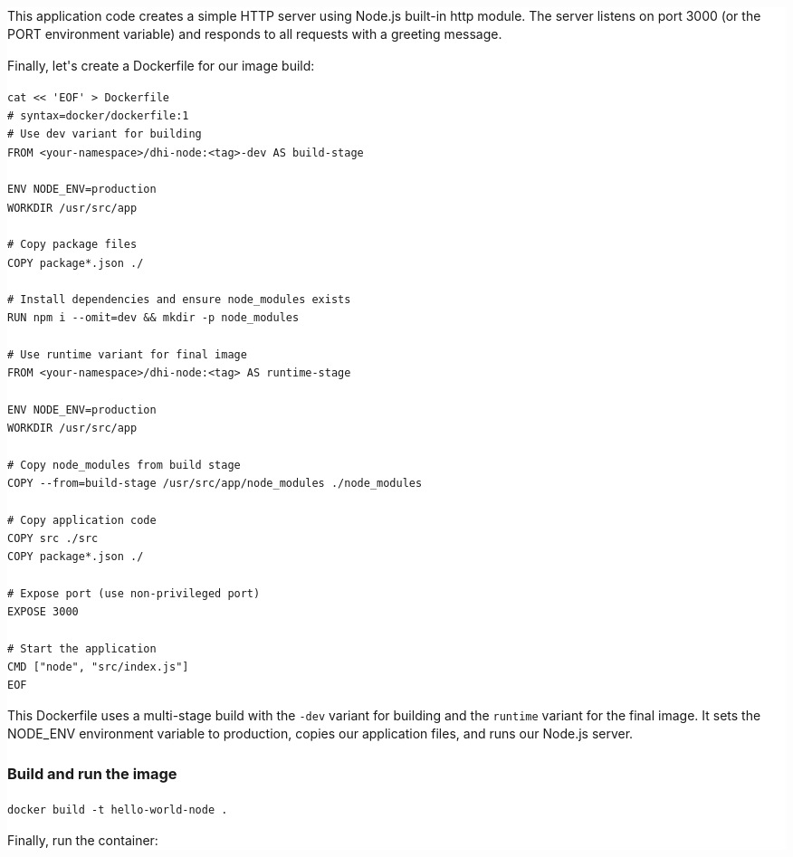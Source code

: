 This application code creates a simple HTTP server using Node.js built-in http module. The server listens on port 3000 (or the PORT environment variable) and responds to all requests with a greeting message.


Finally, let's create a Dockerfile for our image build:

```
cat << 'EOF' > Dockerfile
# syntax=docker/dockerfile:1
# Use dev variant for building
FROM <your-namespace>/dhi-node:<tag>-dev AS build-stage

ENV NODE_ENV=production
WORKDIR /usr/src/app

# Copy package files
COPY package*.json ./

# Install dependencies and ensure node_modules exists
RUN npm i --omit=dev && mkdir -p node_modules

# Use runtime variant for final image
FROM <your-namespace>/dhi-node:<tag> AS runtime-stage

ENV NODE_ENV=production
WORKDIR /usr/src/app

# Copy node_modules from build stage
COPY --from=build-stage /usr/src/app/node_modules ./node_modules

# Copy application code
COPY src ./src
COPY package*.json ./

# Expose port (use non-privileged port)
EXPOSE 3000

# Start the application
CMD ["node", "src/index.js"]
EOF
```

This Dockerfile uses a multi-stage build with the `-dev` variant for building and the `runtime` variant for the final image. It sets the NODE_ENV environment variable to production, copies our application files, and runs our Node.js server.


### Build and run the image

```
docker build -t hello-world-node .
```

Finally, run the container:
